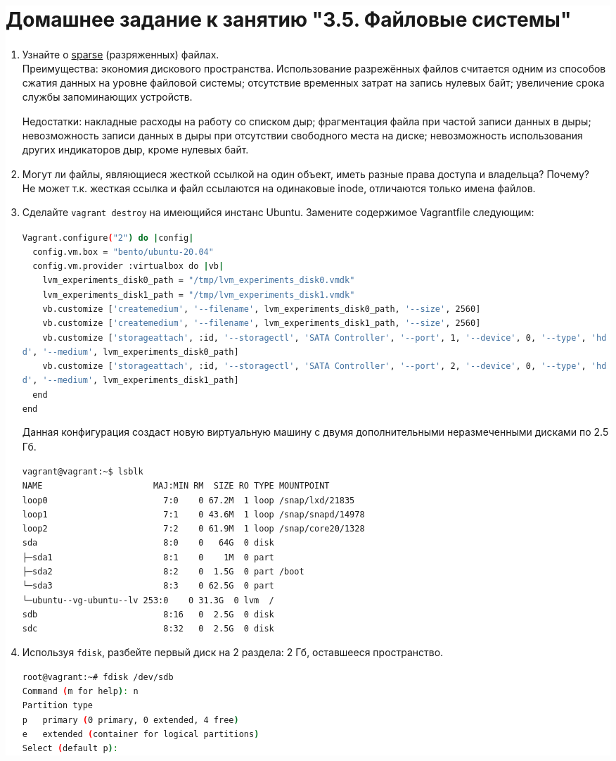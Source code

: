 # Домашнее задание к занятию "3.5. Файловые системы"

1. Узнайте о [sparse](https://ru.wikipedia.org/wiki/%D0%A0%D0%B0%D0%B7%D1%80%D0%B5%D0%B6%D1%91%D0%BD%D0%BD%D1%8B%D0%B9_%D1%84%D0%B0%D0%B9%D0%BB) (разряженных) файлах.\
    Преимущества:
    экономия дискового пространства. Использование разрежённых файлов считается одним из способов сжатия данных на уровне файловой системы;
    отсутствие временных затрат на запись нулевых байт;
    увеличение срока службы запоминающих устройств.

    Недостатки:
    накладные расходы на работу со списком дыр;
    фрагментация файла при частой записи данных в дыры;
    невозможность записи данных в дыры при отсутствии свободного места на диске;
    невозможность использования других индикаторов дыр, кроме нулевых байт.

1. Могут ли файлы, являющиеся жесткой ссылкой на один объект, иметь разные права доступа и владельца? Почему?\
    Не может т.к. жесткая ссылка и файл ссылаются на одинаковые inode, отличаются только имена файлов.
1. Сделайте `vagrant destroy` на имеющийся инстанс Ubuntu. Замените содержимое Vagrantfile следующим:

    ```bash
    Vagrant.configure("2") do |config|
      config.vm.box = "bento/ubuntu-20.04"
      config.vm.provider :virtualbox do |vb|
        lvm_experiments_disk0_path = "/tmp/lvm_experiments_disk0.vmdk"
        lvm_experiments_disk1_path = "/tmp/lvm_experiments_disk1.vmdk"
        vb.customize ['createmedium', '--filename', lvm_experiments_disk0_path, '--size', 2560]
        vb.customize ['createmedium', '--filename', lvm_experiments_disk1_path, '--size', 2560]
        vb.customize ['storageattach', :id, '--storagectl', 'SATA Controller', '--port', 1, '--device', 0, '--type', 'hdd', '--medium', lvm_experiments_disk0_path]
        vb.customize ['storageattach', :id, '--storagectl', 'SATA Controller', '--port', 2, '--device', 0, '--type', 'hdd', '--medium', lvm_experiments_disk1_path]
      end
    end
    ```

    Данная конфигурация создаст новую виртуальную машину с двумя дополнительными неразмеченными дисками по 2.5 Гб.
    ```bash
    vagrant@vagrant:~$ lsblk
    NAME                      MAJ:MIN RM  SIZE RO TYPE MOUNTPOINT
    loop0                       7:0    0 67.2M  1 loop /snap/lxd/21835
    loop1                       7:1    0 43.6M  1 loop /snap/snapd/14978
    loop2                       7:2    0 61.9M  1 loop /snap/core20/1328
    sda                         8:0    0   64G  0 disk
    ├─sda1                      8:1    0    1M  0 part
    ├─sda2                      8:2    0  1.5G  0 part /boot
    └─sda3                      8:3    0 62.5G  0 part
    └─ubuntu--vg-ubuntu--lv 253:0    0 31.3G  0 lvm  /
    sdb                         8:16   0  2.5G  0 disk
    sdc                         8:32   0  2.5G  0 disk
    ```
1. Используя `fdisk`, разбейте первый диск на 2 раздела: 2 Гб, оставшееся пространство.
    ```bash
    root@vagrant:~# fdisk /dev/sdb
    Command (m for help): n
    Partition type
    p   primary (0 primary, 0 extended, 4 free)
    e   extended (container for logical partitions)
    Select (default p):
